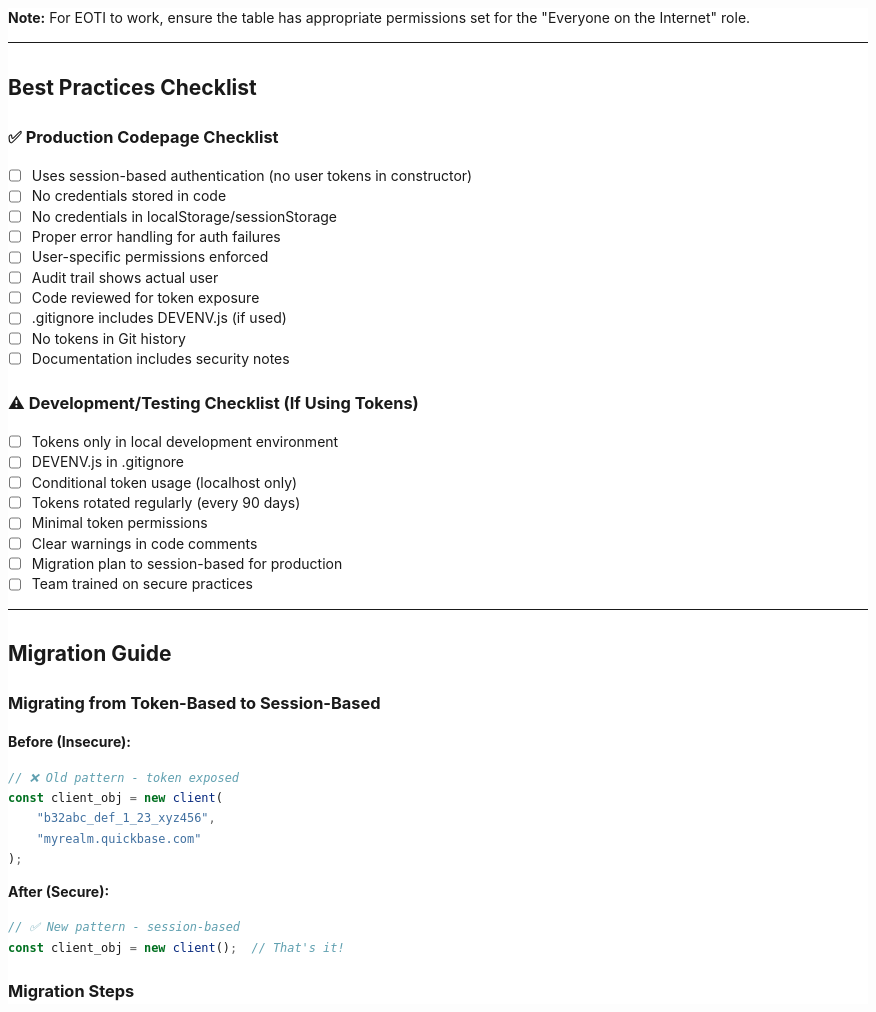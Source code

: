 **Note:** For EOTI to work, ensure the table has appropriate permissions set for the "Everyone on the Internet" role.

---

## Best Practices Checklist

### ✅ Production Codepage Checklist

- [ ] Uses session-based authentication (no user tokens in constructor)
- [ ] No credentials stored in code
- [ ] No credentials in localStorage/sessionStorage
- [ ] Proper error handling for auth failures
- [ ] User-specific permissions enforced
- [ ] Audit trail shows actual user
- [ ] Code reviewed for token exposure
- [ ] .gitignore includes DEVENV.js (if used)
- [ ] No tokens in Git history
- [ ] Documentation includes security notes

### ⚠️ Development/Testing Checklist (If Using Tokens)

- [ ] Tokens only in local development environment
- [ ] DEVENV.js in .gitignore
- [ ] Conditional token usage (localhost only)
- [ ] Tokens rotated regularly (every 90 days)
- [ ] Minimal token permissions
- [ ] Clear warnings in code comments
- [ ] Migration plan to session-based for production
- [ ] Team trained on secure practices

---

## Migration Guide

### Migrating from Token-Based to Session-Based

**Before (Insecure):**
```javascript
// ❌ Old pattern - token exposed
const client_obj = new client(
    "b32abc_def_1_23_xyz456",
    "myrealm.quickbase.com"
);
```

**After (Secure):**
```javascript
// ✅ New pattern - session-based
const client_obj = new client();  // That's it!
```

### Migration Steps
